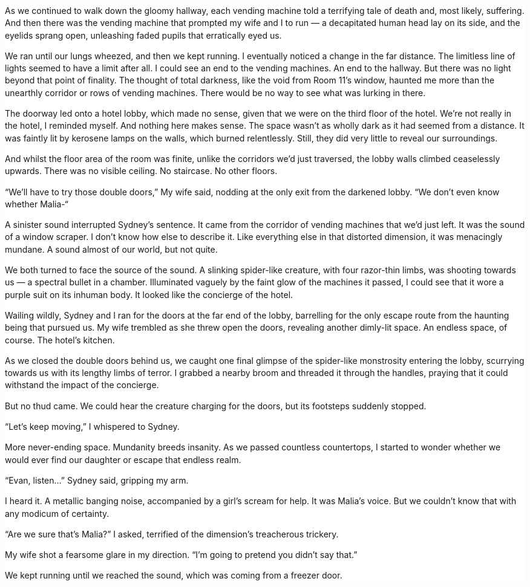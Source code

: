 As we continued to walk down the gloomy hallway, each vending machine told a terrifying tale of death and, most likely, suffering. And then there was the vending machine that prompted my wife and I to run — a decapitated human head lay on its side, and the eyelids sprang open, unleashing faded pupils that erratically eyed us.

We ran until our lungs wheezed, and then we kept running. I eventually noticed a change in the far distance. The limitless line of lights seemed to have a limit after all. I could see an end to the vending machines. An end to the hallway. But there was no light beyond that point of finality. The thought of total darkness, like the void from Room 11’s window, haunted me more than the unearthly corridor or rows of vending machines. There would be no way to see what was lurking in there.

The doorway led onto a hotel lobby, which made no sense, given that we were on the third floor of the hotel. We’re not really in the hotel, I reminded myself. And nothing here makes sense. The space wasn’t as wholly dark as it had seemed from a distance. It was faintly lit by kerosene lamps on the walls, which burned relentlessly. Still, they did very little to reveal our surroundings.

And whilst the floor area of the room was finite, unlike the corridors we’d just traversed, the lobby walls climbed ceaselessly upwards. There was no visible ceiling. No staircase. No other floors.

“We’ll have to try those double doors,” My wife said, nodding at the only exit from the darkened lobby. “We don’t even know whether Malia-“

A sinister sound interrupted Sydney’s sentence. It came from the corridor of vending machines that we’d just left. It was the sound of a window scraper. I don’t know how else to describe it. Like everything else in that distorted dimension, it was menacingly mundane. A sound almost of our world, but not quite.

We both turned to face the source of the sound. A slinking spider-like creature, with four razor-thin limbs, was shooting towards us — a spectral bullet in a chamber. Illuminated vaguely by the faint glow of the machines it passed, I could see that it wore a purple suit on its inhuman body. It looked like the concierge of the hotel.

Wailing wildly, Sydney and I ran for the doors at the far end of the lobby, barrelling for the only escape route from the haunting being that pursued us. My wife trembled as she threw open the doors, revealing another dimly-lit space. An endless space, of course. The hotel’s kitchen.

As we closed the double doors behind us, we caught one final glimpse of the spider-like monstrosity entering the lobby, scurrying towards us with its lengthy limbs of terror. I grabbed a nearby broom and threaded it through the handles, praying that it could withstand the impact of the concierge.

But no thud came. We could hear the creature charging for the doors, but its footsteps suddenly stopped.

“Let’s keep moving,” I whispered to Sydney.

More never-ending space. Mundanity breeds insanity. As we passed countless countertops, I started to wonder whether we would ever find our daughter or escape that endless realm.

“Evan, listen…” Sydney said, gripping my arm.

I heard it. A metallic banging noise, accompanied by a girl’s scream for help. It was Malia’s voice. But we couldn’t know that with any modicum of certainty.

“Are we sure that’s Malia?” I asked, terrified of the dimension’s treacherous trickery.

My wife shot a fearsome glare in my direction. “I’m going to pretend you didn’t say that.”

We kept running until we reached the sound, which was coming from a freezer door.
